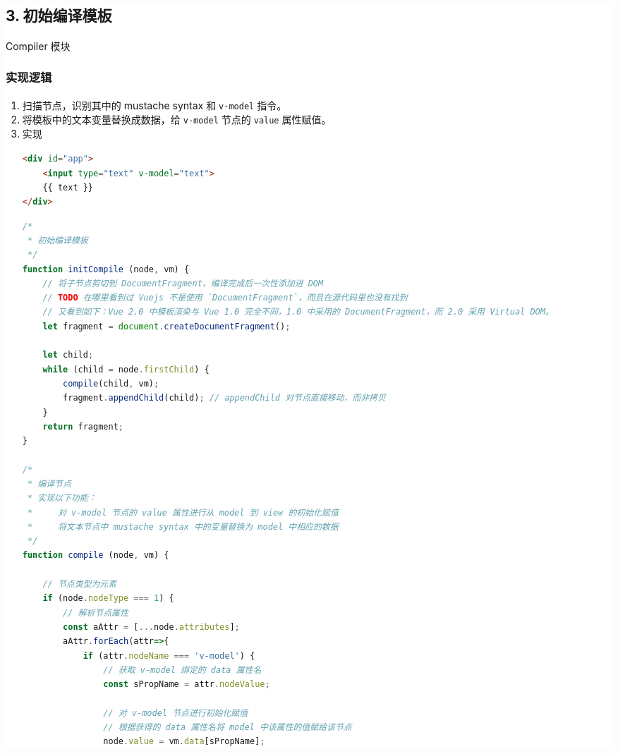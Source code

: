 
## 3. 初始编译模板  
Compiler 模块

### 实现逻辑
1. 扫描节点，识别其中的 mustache syntax 和 `v-model` 指令。
2. 将模板中的文本变量替换成数据，给 `v-model` 节点的 `value` 属性赋值。
3. 实现
    ```html
    <div id="app">
        <input type="text" v-model="text">
        {{ text }}
    </div>
    ```
    ```js
    /*
     * 初始编译模板
     */
    function initCompile (node, vm) {
        // 将子节点剪切到 DocumentFragment，编译完成后一次性添加进 DOM
        // TODO 在哪里看到过 Vuejs 不是使用 `DocumentFragment`，而且在源代码里也没有找到
        // 又看到如下：Vue 2.0 中模板渲染与 Vue 1.0 完全不同，1.0 中采用的 DocumentFragment，而 2.0 采用 Virtual DOM。
        let fragment = document.createDocumentFragment();

        let child;
        while (child = node.firstChild) {
            compile(child, vm);
            fragment.appendChild(child); // appendChild 对节点直接移动，而非拷贝
        }
        return fragment;
    }

    /*
     * 编译节点
     * 实现以下功能：
     *     对 v-model 节点的 value 属性进行从 model 到 view 的初始化赋值
     *     将文本节点中 mustache syntax 中的变量替换为 model 中相应的数据
     */
    function compile (node, vm) {

        // 节点类型为元素
        if (node.nodeType === 1) {
            // 解析节点属性
            const aAttr = [...node.attributes];
            aAttr.forEach(attr=>{
                if (attr.nodeName === 'v-model') {
                    // 获取 v-model 绑定的 data 属性名
                    const sPropName = attr.nodeValue;

                    // 对 v-model 节点进行初始化赋值
                    // 根据获得的 data 属性名将 model 中该属性的值赋给该节点
                    node.value = vm.data[sPropName];
